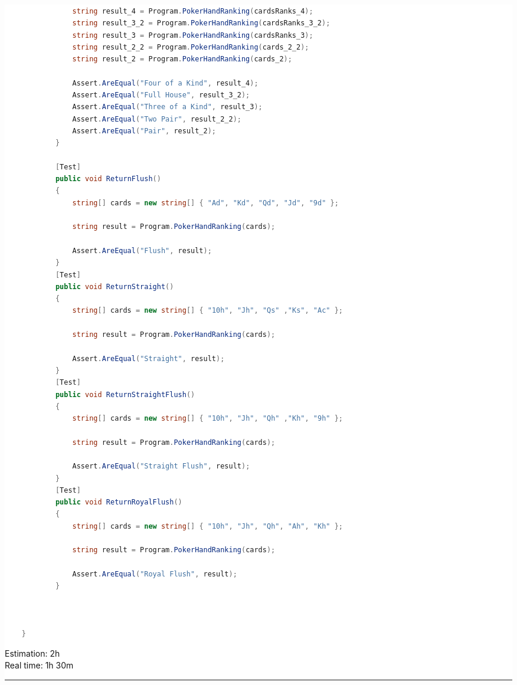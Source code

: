 ```cs
                string result_4 = Program.PokerHandRanking(cardsRanks_4);
                string result_3_2 = Program.PokerHandRanking(cardsRanks_3_2);
                string result_3 = Program.PokerHandRanking(cardsRanks_3);
                string result_2_2 = Program.PokerHandRanking(cards_2_2);
                string result_2 = Program.PokerHandRanking(cards_2);

                Assert.AreEqual("Four of a Kind", result_4);
                Assert.AreEqual("Full House", result_3_2);
                Assert.AreEqual("Three of a Kind", result_3);
                Assert.AreEqual("Two Pair", result_2_2);
                Assert.AreEqual("Pair", result_2);
            }

            [Test]
            public void ReturnFlush()
            {
                string[] cards = new string[] { "Ad", "Kd", "Qd", "Jd", "9d" };

                string result = Program.PokerHandRanking(cards);

                Assert.AreEqual("Flush", result);
            }
            [Test]
            public void ReturnStraight()
            {
                string[] cards = new string[] { "10h", "Jh", "Qs" ,"Ks", "Ac" };

                string result = Program.PokerHandRanking(cards);

                Assert.AreEqual("Straight", result);
            }
            [Test]
            public void ReturnStraightFlush()
            {
                string[] cards = new string[] { "10h", "Jh", "Qh" ,"Kh", "9h" };

                string result = Program.PokerHandRanking(cards);

                Assert.AreEqual("Straight Flush", result);
            }
            [Test]
            public void ReturnRoyalFlush()
            {
                string[] cards = new string[] { "10h", "Jh", "Qh", "Ah", "Kh" };

                string result = Program.PokerHandRanking(cards);

                Assert.AreEqual("Royal Flush", result);
            }


            
    }
```
Estimation: 2h
<br> Real time: 1h 30m

---------------------------------------


